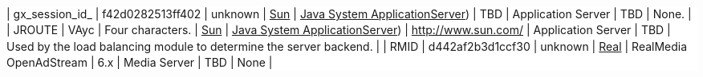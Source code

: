 | gx_session_id_                                  | f42d0282513ff402                                    | unknown                                                                                                                                                                                                                                                                                                                                                                                                                                                                                                                                                                                                                                                                                                                                                                                                                 | [Sun](http://www.sun.com/)                              | [Java System ApplicationServer](http://www.sun.com/software/products/appsrvr/index.xml))                                                                                        | TBD                                                  | Application Server           | TBD                       | None.                                                                                                                                                                                                                                                                                                                                                                                                                                                                                                                                                                                                       |
| JROUTE                                             | VAyc                                                | Four characters.                                                                                                                                                                                                                                                                                                                                                                                                                                                                                                                                                                                                                                                                                                                                                                                                        | [Sun](http://www.sun.com/)                              | [Java System ApplicationServer](http://www.sun.com/software/products/appsrvr/index.xml))                                                                                        | <http://www.sun.com/>                                | Application Server           | TBD                       | Used by the load balancing module to determine the server backend.                                                                                                                                                                                                                                                                                                                                                                                                                                                                                                                                          |
| RMID                                               | d442af2b3d1ccf30                                    | unknown                                                                                                                                                                                                                                                                                                                                                                                                                                                                                                                                                                                                                                                                                                                                                                                                                 | [Real](http://www.real.com/)                            | RealMedia OpenAdStream                                                                                                                                                          | 6.x                                                  | Media Server                 | TBD                       | None                                                                                                                                                                                                                                                                                                                                                                                                                                                                                                                                                                                                        |